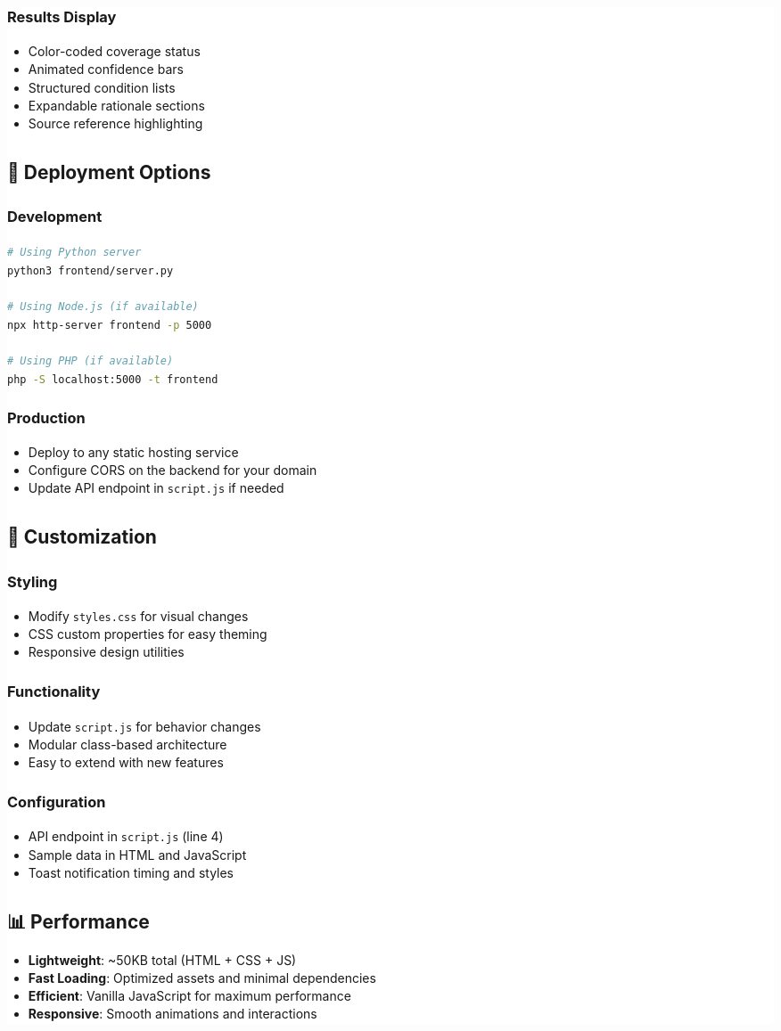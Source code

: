 ### Results Display
- Color-coded coverage status
- Animated confidence bars
- Structured condition lists
- Expandable rationale sections
- Source reference highlighting

## 🚀 Deployment Options

### Development
```bash
# Using Python server
python3 frontend/server.py

# Using Node.js (if available)
npx http-server frontend -p 5000

# Using PHP (if available)
php -S localhost:5000 -t frontend
```

### Production
- Deploy to any static hosting service
- Configure CORS on the backend for your domain
- Update API endpoint in `script.js` if needed

## 🔧 Customization

### Styling
- Modify `styles.css` for visual changes
- CSS custom properties for easy theming
- Responsive design utilities

### Functionality
- Update `script.js` for behavior changes
- Modular class-based architecture
- Easy to extend with new features

### Configuration
- API endpoint in `script.js` (line 4)
- Sample data in HTML and JavaScript
- Toast notification timing and styles

## 📊 Performance

- **Lightweight**: ~50KB total (HTML + CSS + JS)
- **Fast Loading**: Optimized assets and minimal dependencies
- **Efficient**: Vanilla JavaScript for maximum performance
- **Responsive**: Smooth animations and interactions
